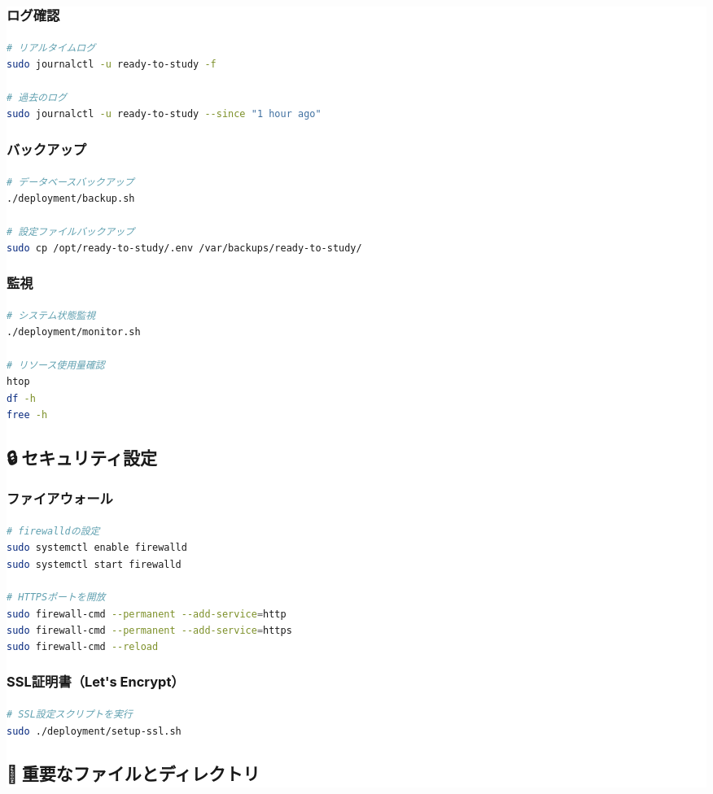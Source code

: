 ### ログ確認
```bash
# リアルタイムログ
sudo journalctl -u ready-to-study -f

# 過去のログ
sudo journalctl -u ready-to-study --since "1 hour ago"
```

### バックアップ
```bash
# データベースバックアップ
./deployment/backup.sh

# 設定ファイルバックアップ
sudo cp /opt/ready-to-study/.env /var/backups/ready-to-study/
```

### 監視
```bash
# システム状態監視
./deployment/monitor.sh

# リソース使用量確認
htop
df -h
free -h
```

## 🔒 セキュリティ設定

### ファイアウォール
```bash
# firewalldの設定
sudo systemctl enable firewalld
sudo systemctl start firewalld

# HTTPSポートを開放
sudo firewall-cmd --permanent --add-service=http
sudo firewall-cmd --permanent --add-service=https
sudo firewall-cmd --reload
```

### SSL証明書（Let's Encrypt）
```bash
# SSL設定スクリプトを実行
sudo ./deployment/setup-ssl.sh
```

## 📁 重要なファイルとディレクトリ
